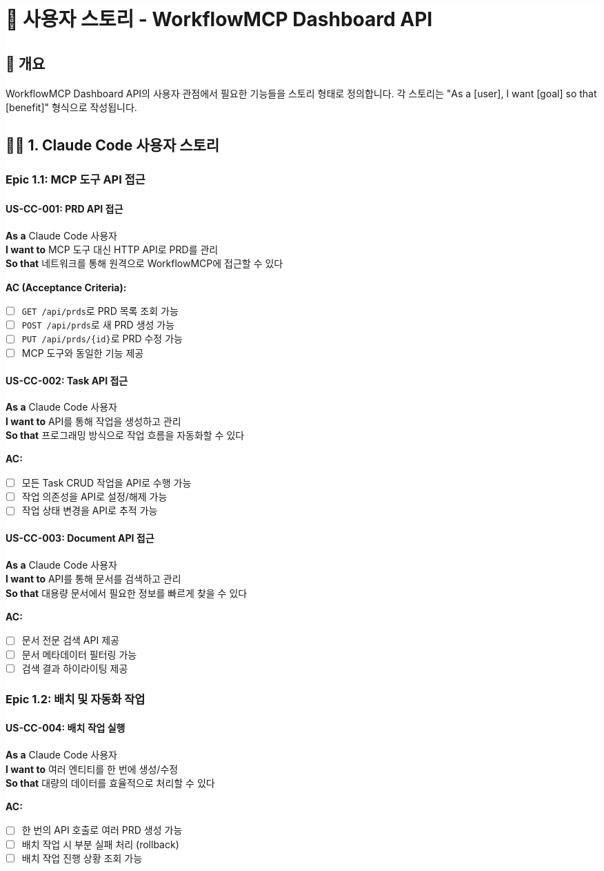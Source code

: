 # 👥 사용자 스토리 - WorkflowMCP Dashboard API

## 🎯 개요

WorkflowMCP Dashboard API의 사용자 관점에서 필요한 기능들을 스토리 형태로 정의합니다. 각 스토리는 "As a [user], I want [goal] so that [benefit]" 형식으로 작성됩니다.

## 👨‍💻 1. Claude Code 사용자 스토리

### Epic 1.1: MCP 도구 API 접근

#### US-CC-001: PRD API 접근
**As a** Claude Code 사용자  
**I want to** MCP 도구 대신 HTTP API로 PRD를 관리  
**So that** 네트워크를 통해 원격으로 WorkflowMCP에 접근할 수 있다

**AC (Acceptance Criteria):**
- [ ] `GET /api/prds`로 PRD 목록 조회 가능
- [ ] `POST /api/prds`로 새 PRD 생성 가능
- [ ] `PUT /api/prds/{id}`로 PRD 수정 가능
- [ ] MCP 도구와 동일한 기능 제공

#### US-CC-002: Task API 접근
**As a** Claude Code 사용자  
**I want to** API를 통해 작업을 생성하고 관리  
**So that** 프로그래밍 방식으로 작업 흐름을 자동화할 수 있다

**AC:**
- [ ] 모든 Task CRUD 작업을 API로 수행 가능
- [ ] 작업 의존성을 API로 설정/해제 가능
- [ ] 작업 상태 변경을 API로 추적 가능

#### US-CC-003: Document API 접근
**As a** Claude Code 사용자  
**I want to** API를 통해 문서를 검색하고 관리  
**So that** 대용량 문서에서 필요한 정보를 빠르게 찾을 수 있다

**AC:**
- [ ] 문서 전문 검색 API 제공
- [ ] 문서 메타데이터 필터링 가능
- [ ] 검색 결과 하이라이팅 제공

### Epic 1.2: 배치 및 자동화 작업

#### US-CC-004: 배치 작업 실행
**As a** Claude Code 사용자  
**I want to** 여러 엔티티를 한 번에 생성/수정  
**So that** 대량의 데이터를 효율적으로 처리할 수 있다

**AC:**
- [ ] 한 번의 API 호출로 여러 PRD 생성 가능
- [ ] 배치 작업 시 부분 실패 처리 (rollback)
- [ ] 배치 작업 진행 상황 조회 가능
